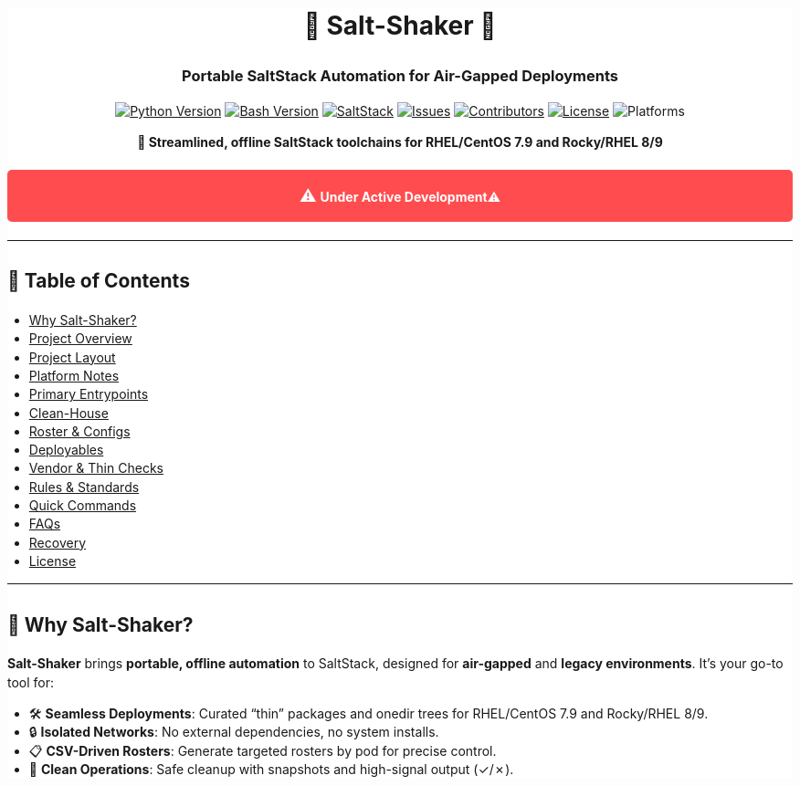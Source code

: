 <h1 align="center">🧂 Salt-Shaker 🧂</h1>
<h3 align="center">Portable SaltStack Automation for Air-Gapped Deployments</h3>

<p align="center">
  <a href="https://www.python.org/"><img src="https://img.shields.io/badge/Python-2.7.5%20%7C%203.10+-blue?style=flat-square" alt="Python Version"></a>
  <a href="https://www.gnu.org/software/bash/"><img src="https://img.shields.io/badge/Bash-4.2%20%7C%205.1+-green?style=flat-square" alt="Bash Version"></a>
  <a href="https://www.saltstack.com/"><img src="https://img.shields.io/badge/SaltStack-v3006+-green?style=flat-square" alt="SaltStack"></a>
  <a href="https://github.com/To3Knee/Salt-Shaker/issues"><img src="https://img.shields.io/github/issues/To3Knee/Salt-Shaker?style=flat-square&color=orange" alt="Issues"></a>
  <a href="https://github.com/To3Knee/Salt-Shaker/graphs/contributors"><img src="https://img.shields.io/github/contributors/To3Knee/Salt-Shaker?style=flat-square&color=teal" alt="Contributors"></a>
  <a href="https://github.com/To3Knee/Salt-Shaker/blob/main/LICENSE"><img src="https://img.shields.io/badge/License-High%20Five-yellow?style=flat-square" alt="License"></a>
  <img src="https://img.shields.io/badge/Platforms-RHEL%207%2F8%2F9%20%7C%20CentOS%207.9%20%7C%20Rocky%208%2F9-red?style=flat-square" alt="Platforms">
  </p>

<p align="center">
  <strong>🚀 Streamlined, offline SaltStack toolchains for RHEL/CentOS 7.9 and Rocky/RHEL 8/9</strong>
</p>

<div style="text-align: center; color: #ffffff; background-color: #ff4d4f; padding: 15px; border-radius: 5px; margin: 20px 0;">
  <span style="font-size: 1.3em;">⚠️</span> <strong>Under Active Development</strong>⚠️<br>
</div>

---

## 📜 Table of Contents

- [Why Salt-Shaker?](#-why-salt-shaker)
- [Project Overview](#-project-overview)
- [Project Layout](#-project-layout)
- [Platform Notes](#-platform-notes)
- [Primary Entrypoints](#-primary-entrypoints)
- [Clean-House](#-clean-house)
- [Roster & Configs](#-roster--configs)
- [Deployables](#-deployables)
- [Vendor & Thin Checks](#-vendor--thin-checks)
- [Rules & Standards](#-rules--standards)
- [Quick Commands](#-quick-commands)
- [FAQs](#-faqs)
- [Recovery](#-recovery)
- [License](#-license)

---

## 🌟 Why Salt-Shaker?

**Salt-Shaker** brings **portable, offline automation** to SaltStack, designed for **air-gapped** and **legacy environments**. It’s your go-to tool for:

- 🛠️ **Seamless Deployments**: Curated “thin” packages and onedir trees for RHEL/CentOS 7.9 and Rocky/RHEL 8/9.
- 🔒 **Isolated Networks**: No external dependencies, no system installs.
- 📋 **CSV-Driven Rosters**: Generate targeted rosters by pod for precise control.
- 🧼 **Clean Operations**: Safe cleanup with snapshots and high-signal output (✓/✗).

